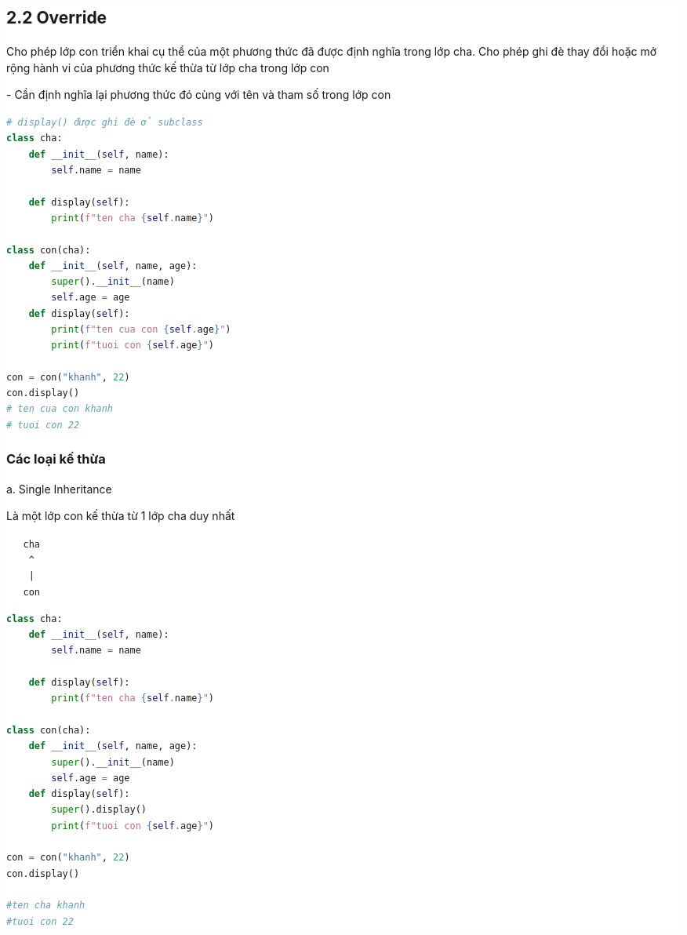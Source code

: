 ## 2.2 Override

Cho phép lớp con triển khai cụ thể của một phương thức đã được định nghĩa trong lớp cha. Cho phép ghi đè thay đổi hoặc mở rộng hành vi của phương thức kế thừa từ lớp cha trong lớp con

\- Cần định nghĩa lại phương thức đó cùng với tên và tham số trong lớp con

```python
# display() được ghi đè ở subclass
class cha:
    def __init__(self, name):
        self.name = name

    def display(self):
        print(f"ten cha {self.name}")

class con(cha):
    def __init__(self, name, age):
        super().__init__(name)
        self.age = age
    def display(self):
        print(f"ten cua con {self.age}")
        print(f"tuoi con {self.age}")

con = con("khanh", 22)
con.display()  
# ten cua con khanh
# tuoi con 22
```

### Các loại kế thừa

a. Single Inheritance

Là một lớp con kế thừa từ 1 lớp cha duy nhất
```
   cha 
    ^
    |
   con
```

```python
class cha:
    def __init__(self, name):
        self.name = name

    def display(self):
        print(f"ten cha {self.name}")

class con(cha):
    def __init__(self, name, age):
        super().__init__(name)
        self.age = age
    def display(self):
        super().display()
        print(f"tuoi con {self.age}")

con = con("khanh", 22)
con.display() 

#ten cha khanh
#tuoi con 22
```
